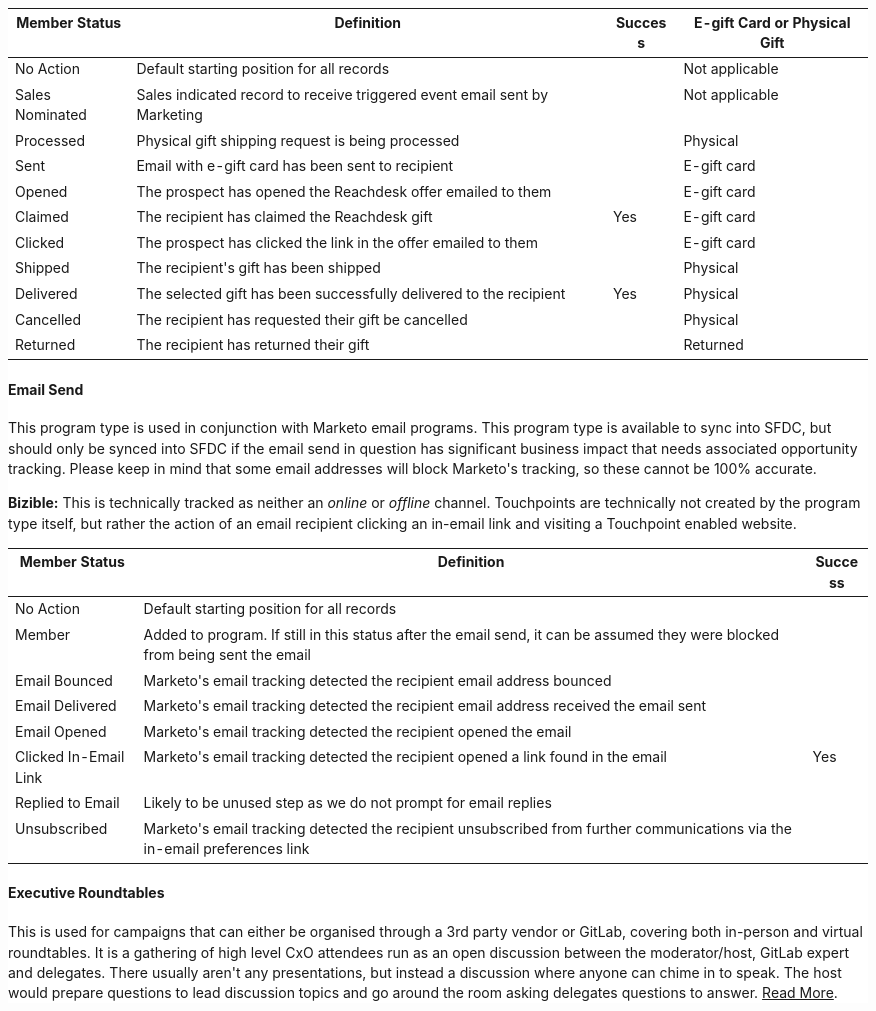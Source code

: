 | Member Status | Definition | Success | E-gift Card or Physical Gift |
| ------------- | ---------- | ------- | ------------ |
| No Action | Default starting position for all records |  | Not applicable |
| Sales Nominated | Sales indicated record to receive triggered event email sent by Marketing |  | Not applicable |
| Processed | Physical gift shipping request is being processed  |  | Physical |
| Sent | Email with e-gift card has been sent to recipient |  | E-gift card |
| Opened | The prospect has opened the Reachdesk offer emailed to them |  | E-gift card |
| Claimed | The recipient has claimed the Reachdesk gift | Yes | E-gift card |
| Clicked | The prospect has clicked the link in the offer emailed to them |  | E-gift card |
| Shipped | The recipient's gift has been shipped |  | Physical |
| Delivered | The selected gift has been successfully delivered to the recipient | Yes | Physical |
| Cancelled | The recipient has requested their gift be cancelled |  | Physical |
| Returned | The recipient has returned their gift |  | Returned |

#### Email Send

This program type is used in conjunction with Marketo email programs. This program type is available to sync into SFDC, but should only be synced into SFDC if the email send in question has significant business impact that needs associated opportunity tracking. Please keep in mind that some email addresses will block Marketo's tracking, so these cannot be 100% accurate.

**Bizible:** This is technically tracked as neither an _online_ or _offline_ channel. Touchpoints are technically not created by the program type itself, but rather the action of an email recipient clicking an in-email link and visiting a Touchpoint enabled website.

| Member Status | Definition | Success |
| ------------- | ---------- | ------- |
| No Action | Default starting position for all records |  |
| Member | Added to program. If still in this status after the email send, it can be assumed they were blocked from being sent the email |  |
| Email Bounced | Marketo's email tracking detected the recipient email address bounced   |  |
| Email Delivered | Marketo's email tracking detected the recipient email address received the email sent |  |
| Email Opened | Marketo's email tracking detected the recipient opened the email |  |
| Clicked In-Email Link | Marketo's email tracking detected the recipient opened a link found in the email | Yes |
| Replied to Email | Likely to be unused step as we do not prompt for email replies |  |
| Unsubscribed | Marketo's email tracking detected the recipient unsubscribed from further communications via the in-email preferences link |  |

#### Executive Roundtables

This is used for campaigns that can either be organised through a 3rd party vendor or GitLab, covering both in-person and virtual roundtables. It is a gathering of high level CxO attendees run as an open discussion between the moderator/host, GitLab expert and delegates. There usually aren't any presentations, but instead a discussion where anyone can chime in to speak. The host would prepare questions to lead discussion topics and go around the room asking delegates questions to answer. [Read More](/handbook/marketing/virtual-events/external-virtual-events/#overview).
